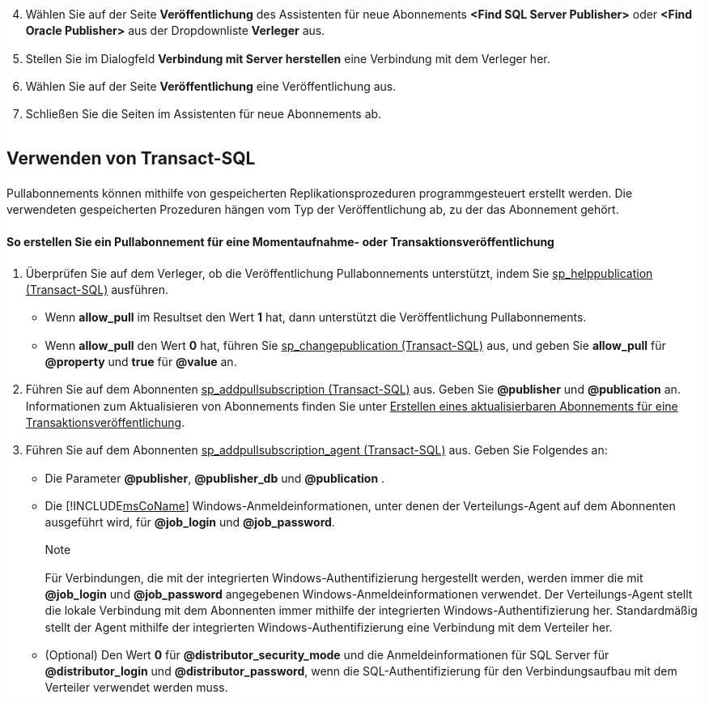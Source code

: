 4.  Wählen Sie auf der Seite **Veröffentlichung** des Assistenten für neue Abonnements **\<Find SQL Server Publisher>** oder **\<Find Oracle Publisher>** aus der Dropdownliste **Verleger** aus.  
  
5.  Stellen Sie im Dialogfeld **Verbindung mit Server herstellen** eine Verbindung mit dem Verleger her.  
  
6.  Wählen Sie auf der Seite **Veröffentlichung** eine Veröffentlichung aus.  
  
7.  Schließen Sie die Seiten im Assistenten für neue Abonnements ab.  
  
##  <a name="using-transact-sql"></a><a name="TsqlProcedure"></a> Verwenden von Transact-SQL  
 Pullabonnements können mithilfe von gespeicherten Replikationsprozeduren programmgesteuert erstellt werden. Die verwendeten gespeicherten Prozeduren hängen vom Typ der Veröffentlichung ab, zu der das Abonnement gehört.  
  
#### <a name="to-create-a-pull-subscription-to-a-snapshot-or-transactional-publication"></a>So erstellen Sie ein Pullabonnement für eine Momentaufnahme- oder Transaktionsveröffentlichung  
  
1.  Überprüfen Sie auf dem Verleger, ob die Veröffentlichung Pullabonnements unterstützt, indem Sie [sp_helppublication &#40;Transact-SQL&#41;](../../relational-databases/system-stored-procedures/sp-helppublication-transact-sql.md) ausführen.  
  
    -   Wenn **allow_pull** im Resultset den Wert **1** hat, dann unterstützt die Veröffentlichung Pullabonnements.  
  
    -   Wenn **allow_pull** den Wert **0** hat, führen Sie [sp_changepublication &#40;Transact-SQL&#41;](../../relational-databases/system-stored-procedures/sp-changepublication-transact-sql.md) aus, und geben Sie **allow_pull** für **\@property** und **true** für **\@value** an.  
  
2.  Führen Sie auf dem Abonnenten [sp_addpullsubscription &#40;Transact-SQL&#41;](../../relational-databases/system-stored-procedures/sp-addpullsubscription-transact-sql.md) aus. Geben Sie **\@publisher** und **\@publication** an. Informationen zum Aktualisieren von Abonnements finden Sie unter [Erstellen eines aktualisierbaren Abonnements für eine Transaktionsveröffentlichung](publish/create-an-updatable-subscription-to-a-transactional-publication.md).   
  
3.  Führen Sie auf dem Abonnenten [sp_addpullsubscription_agent &#40;Transact-SQL&#41;](../../relational-databases/system-stored-procedures/sp-addpullsubscription-agent-transact-sql.md) aus. Geben Sie Folgendes an:  
  
    -   Die Parameter **\@publisher**, **\@publisher_db** und **\@publication** .  
  
    -   Die [!INCLUDE[msCoName](../../includes/msconame-md.md)] Windows-Anmeldeinformationen, unter denen der Verteilungs-Agent auf dem Abonnenten ausgeführt wird, für **\@job_login** und **\@job_password**.  
  
        > [!NOTE]  
        >  Für Verbindungen, die mit der integrierten Windows-Authentifizierung hergestellt werden, werden immer die mit **\@job_login** und **\@job_password** angegebenen Windows-Anmeldeinformationen verwendet. Der Verteilungs-Agent stellt die lokale Verbindung mit dem Abonnenten immer mithilfe der integrierten Windows-Authentifizierung her. Standardmäßig stellt der Agent mithilfe der integrierten Windows-Authentifizierung eine Verbindung mit dem Verteiler her.  
  
    -   (Optional) Den Wert **0** für **\@distributor_security_mode** und die Anmeldeinformationen für SQL Server für **\@distributor_login** und **\@distributor_password**, wenn die SQL-Authentifizierung für den Verbindungsaufbau mit dem Verteiler verwendet werden muss.  
  